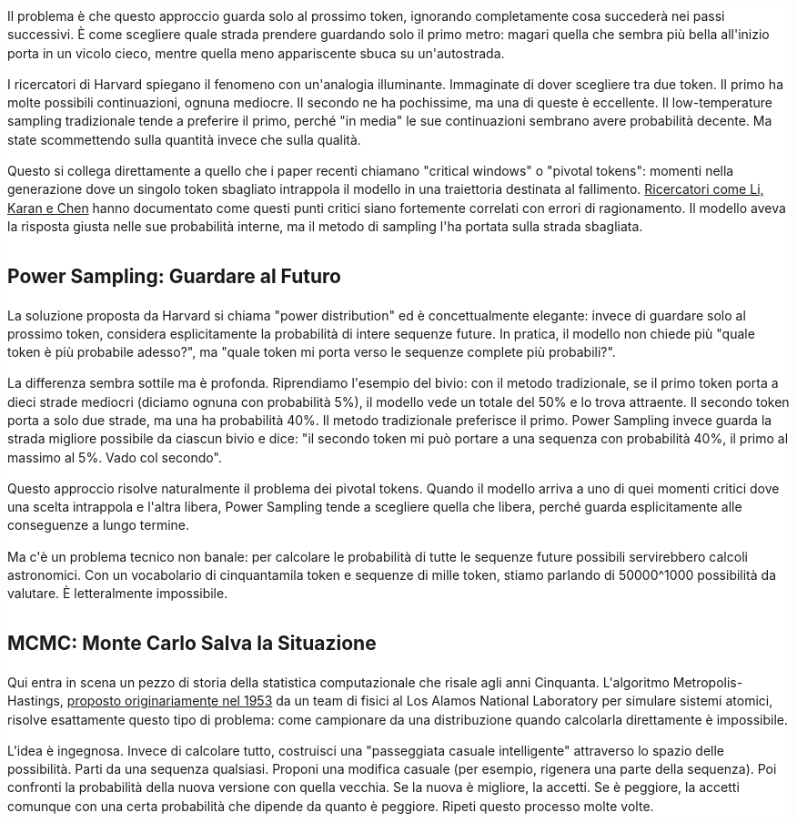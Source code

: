 Il problema è che questo approccio guarda solo al prossimo token, ignorando completamente cosa succederà nei passi successivi. È come scegliere quale strada prendere guardando solo il primo metro: magari quella che sembra più bella all'inizio porta in un vicolo cieco, mentre quella meno appariscente sbuca su un'autostrada.

I ricercatori di Harvard spiegano il fenomeno con un'analogia illuminante. Immaginate di dover scegliere tra due token. Il primo ha molte possibili continuazioni, ognuna mediocre. Il secondo ne ha pochissime, ma una di queste è eccellente. Il low-temperature sampling tradizionale tende a preferire il primo, perché "in media" le sue continuazioni sembrano avere probabilità decente. Ma state scommettendo sulla quantità invece che sulla qualità.

Questo si collega direttamente a quello che i paper recenti chiamano "critical windows" o "pivotal tokens": momenti nella generazione dove un singolo token sbagliato intrappola il modello in una traiettoria destinata al fallimento. [Ricercatori come Li, Karan e Chen](https://arxiv.org/abs/2502.00921) hanno documentato come questi punti critici siano fortemente correlati con errori di ragionamento. Il modello aveva la risposta giusta nelle sue probabilità interne, ma il metodo di sampling l'ha portata sulla strada sbagliata.

## Power Sampling: Guardare al Futuro

La soluzione proposta da Harvard si chiama "power distribution" ed è concettualmente elegante: invece di guardare solo al prossimo token, considera esplicitamente la probabilità di intere sequenze future. In pratica, il modello non chiede più "quale token è più probabile adesso?", ma "quale token mi porta verso le sequenze complete più probabili?".

La differenza sembra sottile ma è profonda. Riprendiamo l'esempio del bivio: con il metodo tradizionale, se il primo token porta a dieci strade mediocri (diciamo ognuna con probabilità 5%), il modello vede un totale del 50% e lo trova attraente. Il secondo token porta a solo due strade, ma una ha probabilità 40%. Il metodo tradizionale preferisce il primo. Power Sampling invece guarda la strada migliore possibile da ciascun bivio e dice: "il secondo token mi può portare a una sequenza con probabilità 40%, il primo al massimo al 5%. Vado col secondo".

Questo approccio risolve naturalmente il problema dei pivotal tokens. Quando il modello arriva a uno di quei momenti critici dove una scelta intrappola e l'altra libera, Power Sampling tende a scegliere quella che libera, perché guarda esplicitamente alle conseguenze a lungo termine.

Ma c'è un problema tecnico non banale: per calcolare le probabilità di tutte le sequenze future possibili servirebbero calcoli astronomici. Con un vocabolario di cinquantamila token e sequenze di mille token, stiamo parlando di 50000^1000 possibilità da valutare. È letteralmente impossibile.

## MCMC: Monte Carlo Salva la Situazione

Qui entra in scena un pezzo di storia della statistica computazionale che risale agli anni Cinquanta. L'algoritmo Metropolis-Hastings, [proposto originariamente nel 1953](https://en.wikipedia.org/wiki/Metropolis%E2%80%93Hastings_algorithm) da un team di fisici al Los Alamos National Laboratory per simulare sistemi atomici, risolve esattamente questo tipo di problema: come campionare da una distribuzione quando calcolarla direttamente è impossibile.

L'idea è ingegnosa. Invece di calcolare tutto, costruisci una "passeggiata casuale intelligente" attraverso lo spazio delle possibilità. Parti da una sequenza qualsiasi. Proponi una modifica casuale (per esempio, rigenera una parte della sequenza). Poi confronti la probabilità della nuova versione con quella vecchia. Se la nuova è migliore, la accetti. Se è peggiore, la accetti comunque con una certa probabilità che dipende da quanto è peggiore. Ripeti questo processo molte volte.
